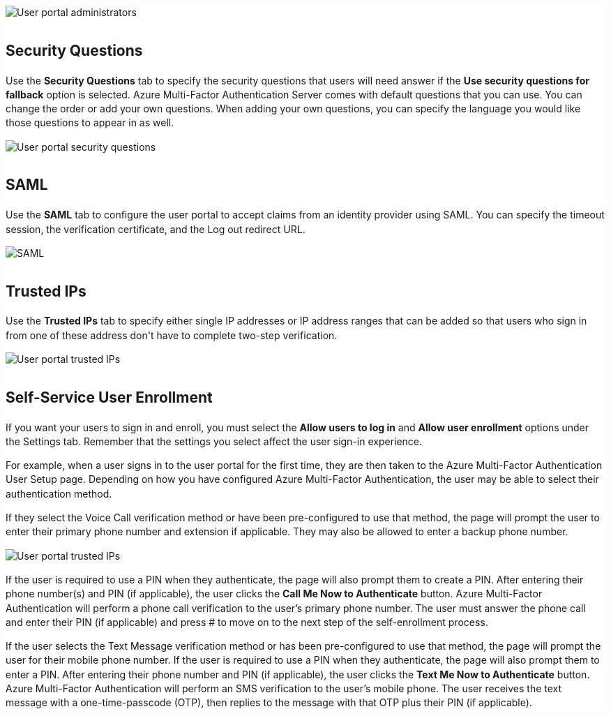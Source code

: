 ![User portal administrators](./media/multi-factor-authentication-get-started-portal/admin.png)

## Security Questions
Use the **Security Questions** tab to specify the security questions that users will need answer if the **Use security questions for fallback** option is selected.  Azure Multi-Factor Authentication Server comes with default questions that you can use. You can change the order or add your own questions.  When adding your own questions, you can specify the language you would like those questions to appear in as well.

![User portal security questions](./media/multi-factor-authentication-get-started-portal/secquestion.png)

## SAML
Use the **SAML** tab to configure the user portal to accept claims from an identity provider using SAML.  You can specify the timeout session, the verification certificate, and the Log out redirect URL.

![SAML](./media/multi-factor-authentication-get-started-portal/saml.png)

## Trusted IPs
Use the **Trusted IPs** tab to specify either single IP addresses or IP address ranges that can be added so that users who sign in from one of these address don't have to complete two-step verification.

![User portal trusted IPs](./media/multi-factor-authentication-get-started-portal/trusted.png)

## Self-Service User Enrollment
If you want your users to sign in and enroll, you must select the **Allow users to log in** and **Allow user enrollment** options under the Settings tab. Remember that the settings you select affect the user sign-in experience.

For example, when a user signs in to the user portal for the first time, they are then taken to the Azure Multi-Factor Authentication User Setup page.  Depending on how you have configured Azure Multi-Factor Authentication, the user may be able to select their authentication method.  

If they select the Voice Call verification method or have been pre-configured to use that method, the page will prompt the user to enter their primary phone number and extension if applicable.  They may also be allowed to enter a backup phone number.  

![User portal trusted IPs](./media/multi-factor-authentication-get-started-portal/backupphone.png)

If the user is required to use a PIN when they authenticate, the page will also prompt them to create a PIN.  After entering their phone number(s) and PIN (if applicable), the user clicks the **Call Me Now to Authenticate** button.  Azure Multi-Factor Authentication will perform a phone call verification to the user’s primary phone number.  The user must answer the phone call and enter their PIN (if applicable) and press # to move on to the next step of the self-enrollment process.   

If the user selects the Text Message verification method or has been pre-configured to use that method, the page will prompt the user for their mobile phone number.  If the user is required to use a PIN when they authenticate, the page will also prompt them to enter a PIN.  After entering their phone number and PIN (if applicable), the user clicks the **Text Me Now to Authenticate** button.  Azure Multi-Factor Authentication will perform an SMS verification to the user’s mobile phone.  The user receives the text message with a one-time-passcode (OTP), then replies to the message with that OTP plus their PIN (if applicable).
